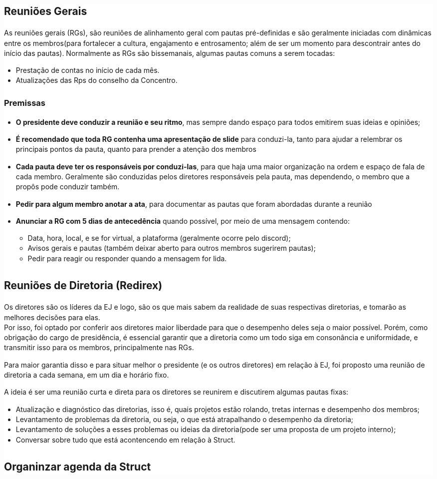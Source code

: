 ## Reuniões Gerais

As reuniões gerais (RGs), são reuniões de alinhamento geral com pautas pré-definidas e são geralmente iniciadas com dinâmicas entre os membros(para fortalecer a cultura, engajamento e entrosamento; além de ser um momento para descontrair antes do início das pautas). Normalmente as RGs são bissemanais, algumas pautas comuns a serem tocadas:

- Prestação de contas no início de cada mês.
- Atualizações das Rps do conselho da Concentro.

### Premissas

- **O presidente deve conduzir a reunião e seu ritmo**, mas sempre dando espaço para todos emitirem suas ideias e opiniões;

- **É recomendado que toda RG contenha uma apresentação de slide** para conduzi-la, tanto para ajudar a relembrar os principais pontos da pauta, quanto para prender a atenção dos membros

- **Cada pauta deve ter os responsáveis por conduzi-las**, para que haja uma maior organização na ordem e espaço de fala de cada membro. Geralmente são conduzidas pelos diretores responsáveis pela pauta, mas dependendo, o membro que a propôs pode conduzir também.

- **Pedir para algum membro anotar a ata**, para documentar as pautas que foram abordadas durante a reunião

- **Anunciar a RG com 5 dias de antecedência** quando possível, por meio de uma mensagem contendo:
  - Data, hora, local, e se for virtual, a plataforma (geralmente ocorre pelo discord);
  - Avisos gerais e pautas (também deixar aberto para outros membros sugerirem pautas);
  - Pedir para reagir ou responder quando a mensagem for lida.

## Reuniões de Diretoria (Redirex)

Os diretores são os líderes da EJ e logo, são os que mais sabem da realidade de suas respectivas diretorias, e tomarão as melhores decisões para elas.  
Por isso, foi optado por conferir aos diretores maior liberdade para que o desempenho deles seja o maior possível. Porém, como obrigação do cargo de presidência, é essencial garantir que a diretoria como um todo siga em consonância e uniformidade, e transmitir isso para os membros, principalmente nas RGs.

Para maior garantia disso e para situar melhor o presidente (e os outros diretores) em relação à EJ, foi proposto uma reunião de diretoria a cada semana, em um dia e horário fixo.

A ideia é ser uma reunião curta e direta para os diretores se reunirem e discutirem algumas pautas fixas:

- Atualização e diagnóstico das diretorias, isso é, quais projetos estão rolando, tretas internas e desempenho dos membros;
- Levantamento de problemas da diretoria, ou seja, o que está atrapalhando o desempenho da diretoria;
- Levantamento de soluções a esses problemas ou ideias da diretoria(pode ser uma proposta de um projeto interno);
- Conversar sobre tudo que está acontencendo em relação à Struct.

## Organinzar agenda da Struct
